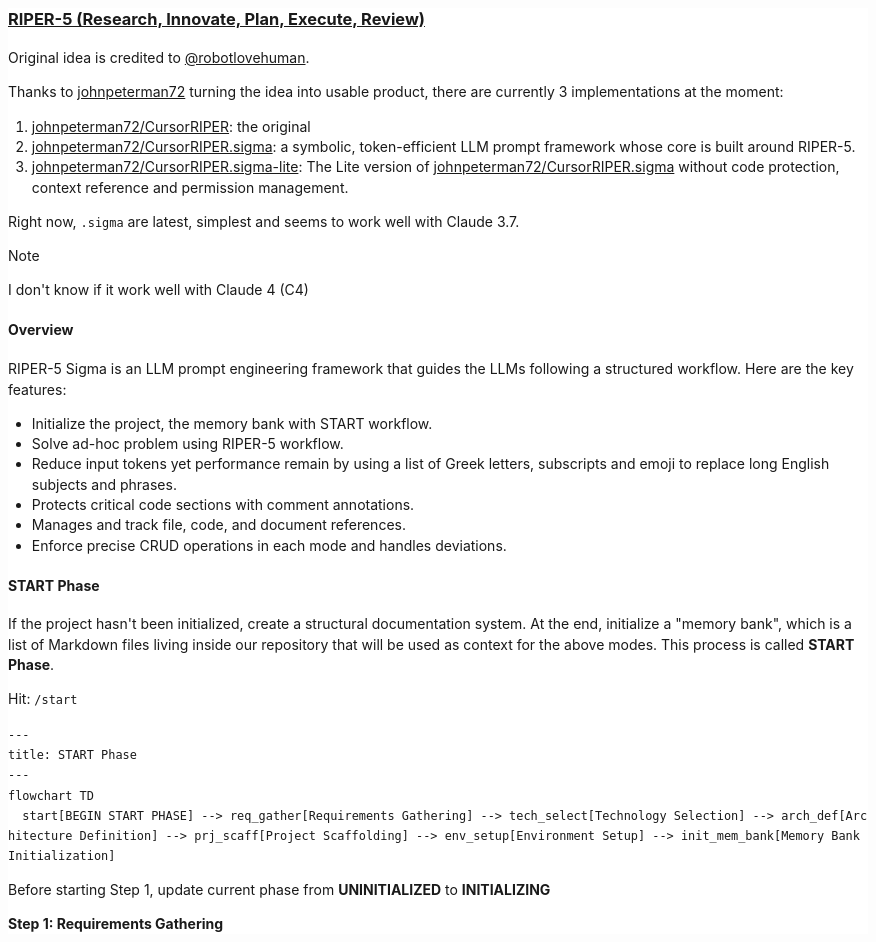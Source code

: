### [RIPER-5 (Research, Innovate, Plan, Execute, Review)](https://forum.cursor.com/t/i-created-an-amazing-mode-called-riper-5-mode-fixes-claude-3-7-drastically/65516)

Original idea is credited to [@robotlovehuman](https://forum.cursor.com/u/robotlovehuman).

Thanks to [johnpeterman72](https://github.com/johnpeterman72) turning the idea into usable product, there are currently 3 implementations at the moment:

1. [johnpeterman72/CursorRIPER](https://github.com/johnpeterman72/CursorRIPER): the original
1. [johnpeterman72/CursorRIPER.sigma](https://github.com/johnpeterman72/CursorRIPER.sigma): a symbolic, token-efficient LLM prompt framework whose core is built around RIPER-5.
1. [johnpeterman72/CursorRIPER.sigma-lite](https://github.com/johnpeterman72/CursorRIPER.sigma-lite): The Lite version of [johnpeterman72/CursorRIPER.sigma](https://github.com/johnpeterman72/CursorRIPER.sigma) without code protection, context reference and permission management.

Right now, `.sigma` are latest, simplest and seems to work well with Claude 3.7.

> [!NOTE]
>
> I don't know if it work well with Claude 4 (C4)

#### Overview

RIPER-5 Sigma is an LLM prompt engineering framework that guides the LLMs following a structured workflow. Here are the key features:

- Initialize the project, the memory bank with START workflow.
- Solve ad-hoc problem using RIPER-5 workflow.
- Reduce input tokens yet performance remain by using a list of Greek letters, subscripts and emoji to replace long English subjects and phrases.
- Protects critical code sections with comment annotations.
- Manages and track file, code, and document references.
- Enforce precise CRUD operations in each mode and handles deviations.

#### START Phase

If the project hasn't been initialized, create a structural documentation system. At the end, initialize a "memory bank", which is a list of Markdown files living inside our repository that will be used as context for the above modes. This process is called **START Phase**.

Hit: `/start`

```mermaid
---
title: START Phase
---
flowchart TD
  start[BEGIN START PHASE] --> req_gather[Requirements Gathering] --> tech_select[Technology Selection] --> arch_def[Architecture Definition] --> prj_scaff[Project Scaffolding] --> env_setup[Environment Setup] --> init_mem_bank[Memory Bank Initialization]
```

Before starting Step 1, update current phase from **UNINITIALIZED** to **INITIALIZING**

**Step 1: Requirements Gathering**
